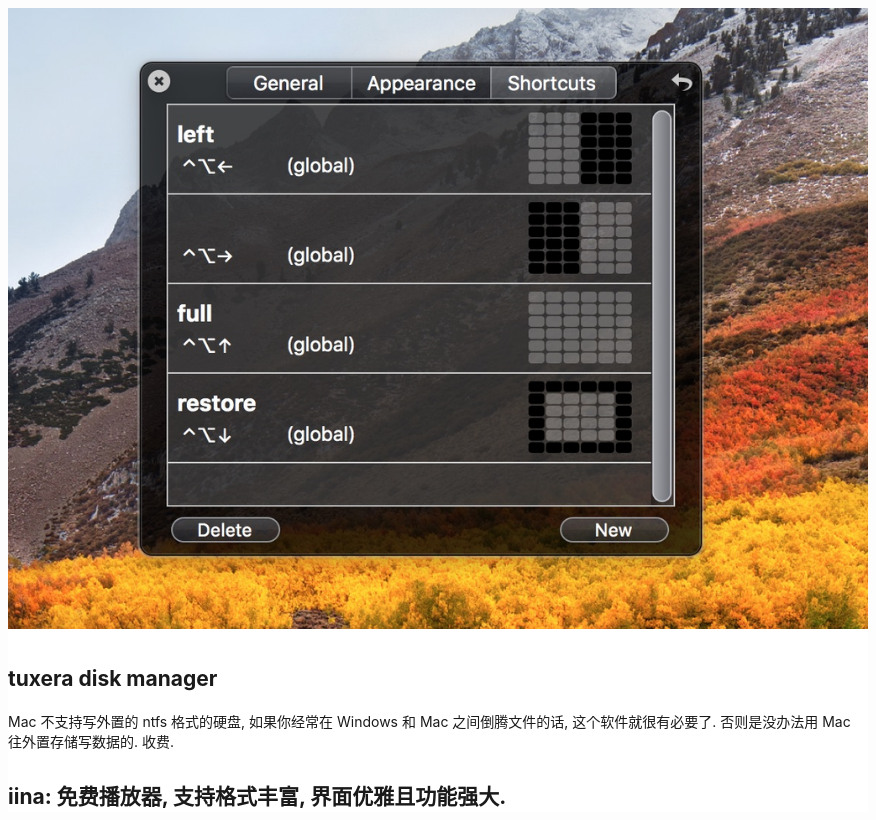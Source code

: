 ![divvy](/images/posts/201806/divvy.jpg)


## tuxera disk manager

Mac 不支持写外置的 ntfs 格式的硬盘, 如果你经常在 Windows 和 Mac 之间倒腾文件的话, 这个软件就很有必要了. 否则是没办法用 Mac 往外置存储写数据的. 收费.

## iina: 免费播放器, 支持格式丰富, 界面优雅且功能强大.
